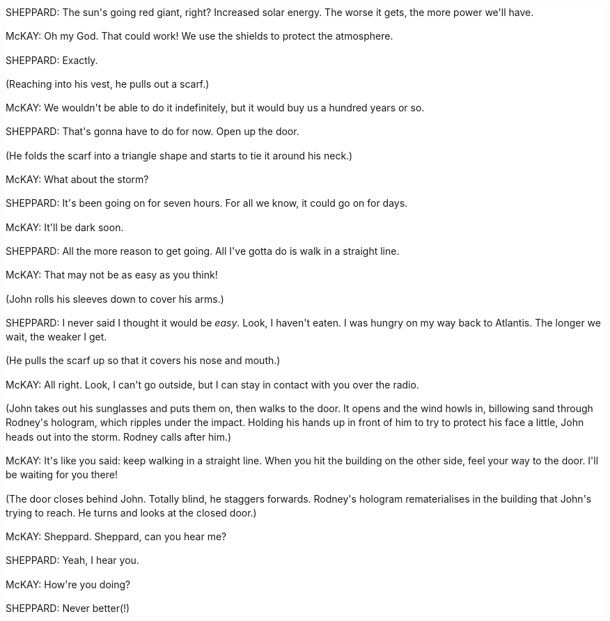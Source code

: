 SHEPPARD: The sun's going red giant, right? Increased solar energy. The worse
it gets, the more power we'll have.  
  
McKAY: Oh my God. That could work! We use the shields to protect the
atmosphere.  
  
SHEPPARD: Exactly.  
  
(Reaching into his vest, he pulls out a scarf.)  
  
McKAY: We wouldn't be able to do it indefinitely, but it would buy us a
hundred years or so.  
  
SHEPPARD: That's gonna have to do for now. Open up the door.  
  
(He folds the scarf into a triangle shape and starts to tie it around his
neck.)  
  
McKAY: What about the storm?  
  
SHEPPARD: It's been going on for seven hours. For all we know, it could go on
for days.  
  
McKAY: It'll be dark soon.  
  
SHEPPARD: All the more reason to get going. All I've gotta do is walk in a
straight line.  
  
McKAY: That may not be as easy as you think!  
  
(John rolls his sleeves down to cover his arms.)  
  
SHEPPARD: I never said I thought it would be _easy_. Look, I haven't eaten. I
was hungry on my way back to Atlantis. The longer we wait, the weaker I get.  
  
(He pulls the scarf up so that it covers his nose and mouth.)  
  
McKAY: All right. Look, I can't go outside, but I can stay in contact with you
over the radio.  
  
(John takes out his sunglasses and puts them on, then walks to the door. It
opens and the wind howls in, billowing sand through Rodney's hologram, which
ripples under the impact. Holding his hands up in front of him to try to
protect his face a little, John heads out into the storm. Rodney calls after
him.)  
  
McKAY: It's like you said: keep walking in a straight line. When you hit the
building on the other side, feel your way to the door. I'll be waiting for you
there!  
  
(The door closes behind John. Totally blind, he staggers forwards. Rodney's
hologram rematerialises in the building that John's trying to reach. He turns
and looks at the closed door.)  
  
McKAY: Sheppard. Sheppard, can you hear me?  
  
SHEPPARD: Yeah, I hear you.  
  
McKAY: How're you doing?  
  
SHEPPARD: Never better(!)  
  